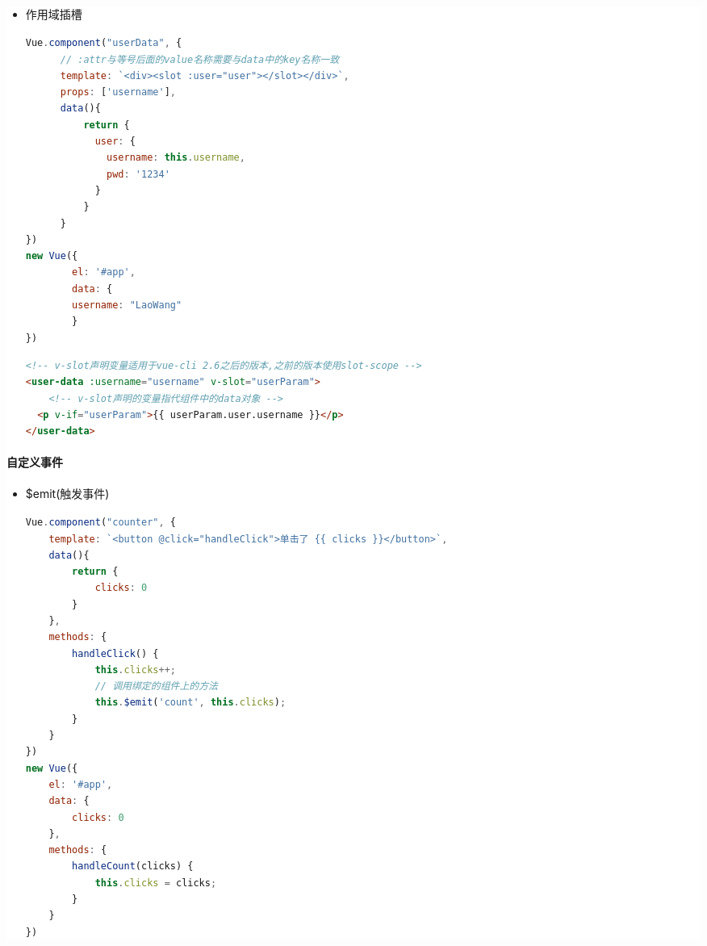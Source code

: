 - 作用域插槽

  ```js
  Vue.component("userData", {
        // :attr与等号后面的value名称需要与data中的key名称一致
        template: `<div><slot :user="user"></slot></div>`,
        props: ['username'],
        data(){
            return {
              user: {
                username: this.username,
                pwd: '1234'
              }
            }
        }
  })
  new Vue({
          el: '#app',
          data: {
          username: "LaoWang"
          }
  })
  ```
  
  ```html
  <!-- v-slot声明变量适用于vue-cli 2.6之后的版本,之前的版本使用slot-scope -->
  <user-data :username="username" v-slot="userParam">
      <!-- v-slot声明的变量指代组件中的data对象 -->
  	<p v-if="userParam">{{ userParam.user.username }}</p>
  </user-data>
  ```

#### 自定义事件

- $emit(触发事件)

  ```js
  Vue.component("counter", {
      template: `<button @click="handleClick">单击了 {{ clicks }}</button>`,
      data(){
          return {
              clicks: 0
          }
      },
      methods: {
          handleClick() {
              this.clicks++;
              // 调用绑定的组件上的方法
              this.$emit('count', this.clicks);
          }
      }
  })
  new Vue({
      el: '#app',
      data: {
          clicks: 0
      },
      methods: {
          handleCount(clicks) {
              this.clicks = clicks;
          }
      }
  })
  ```
